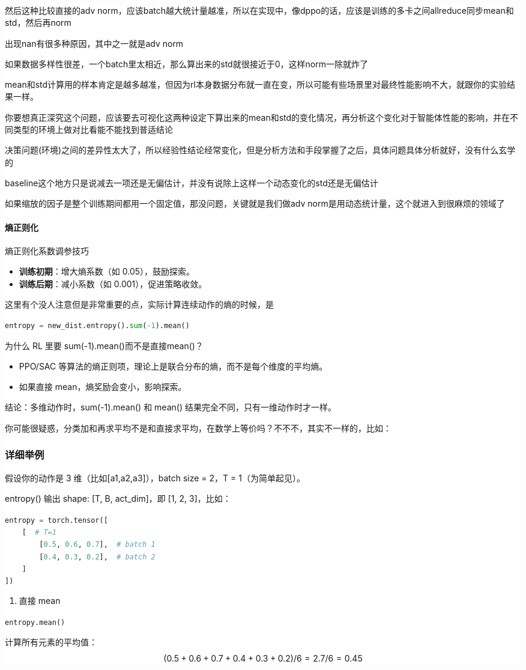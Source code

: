然后这种比较直接的adv norm，应该batch越大统计量越准，所以在实现中，像dppo的话，应该是训练的多卡之间allreduce同步mean和std，然后再norm

出现nan有很多种原因，其中之一就是adv norm

如果数据多样性很差，一个batch里太相近，那么算出来的std就很接近于0，这样norm一除就炸了

mean和std计算用的样本肯定是越多越准，但因为rl本身数据分布就一直在变，所以可能有些场景里对最终性能影响不大，就跟你的实验结果一样。

你要想真正深究这个问题，应该要去可视化这两种设定下算出来的mean和std的变化情况，再分析这个变化对于智能体性能的影响，并在不同类型的环境上做对比看能不能找到普适结论

决策问题(环境)之间的差异性太大了，所以经验性结论经常变化，但是分析方法和手段掌握了之后，具体问题具体分析就好，没有什么玄学的

baseline这个地方只是说减去一项还是无偏估计，并没有说除上这样一个动态变化的std还是无偏估计

如果缩放的因子是整个训练期间都用一个固定值，那没问题，关键就是我们做adv norm是用动态统计量，这个就进入到很麻烦的领域了

#### 熵正则化

熵正则化系数调参技巧

- **训练初期**：增大熵系数（如 0.05），鼓励探索。
- **训练后期**：减小系数（如 0.001），促进策略收敛。

这里有个没人注意但是非常重要的点，实际计算连续动作的熵的时候，是

```python
entropy = new_dist.entropy().sum(-1).mean()
```

为什么 RL 里要 sum(-1).mean()而不是直接mean()？

- PPO/SAC 等算法的熵正则项，理论上是联合分布的熵，而不是每个维度的平均熵。

- 如果直接 mean，熵奖励会变小，影响探索。

结论：多维动作时，sum(-1).mean() 和 mean() 结果完全不同，只有一维动作时才一样。

你可能很疑惑，分类加和再求平均不是和直接求平均，在数学上等价吗？不不不，其实不一样的，比如：

### 详细举例

假设你的动作是 3 维（比如[a1,a2,a3]），batch size = 2，T = 1（为简单起见）。

entropy() 输出 shape: [T, B, act_dim]，即 [1, 2, 3]，比如：

```python
entropy = torch.tensor([
    [  # T=1
        [0.5, 0.6, 0.7],  # batch 1
        [0.4, 0.3, 0.2],  # batch 2
    ]
])
```

1. 直接 mean

```python
entropy.mean()
```

计算所有元素的平均值：
$$
(0.5 + 0.6 + 0.7 + 0.4 + 0.3 + 0.2) / 6 = 2.7 / 6 = 0.45
$$
